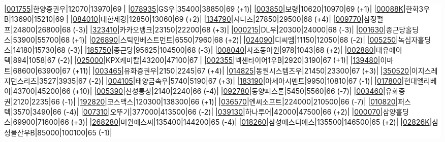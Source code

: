 |[001755](https://finance.daum.net/quotes/A001755)|한양증권우|12070|13970|69 |
|[078935](https://finance.daum.net/quotes/A078935)|GS우|35400|38850|69 (+1)|
|[003850](https://finance.daum.net/quotes/A003850)|보령|10620|10970|69 (+1)|
|[00088K](https://finance.daum.net/quotes/A00088K)|한화3우B|13690|15210|69 |
|[084010](https://finance.daum.net/quotes/A084010)|대한제강|12850|13060|69 (+2)|
|[134790](https://finance.daum.net/quotes/A134790)|시디즈|27850|29500|68 (+4)|
|[009770](https://finance.daum.net/quotes/A009770)|삼정펄프|24800|26800|68 (-3)|
|[323410](https://finance.daum.net/quotes/A323410)|카카오뱅크|23150|22200|68 (+3)|
|[000215](https://finance.daum.net/quotes/A000215)|DL우|20300|24000|68 (-3)|
|[001630](https://finance.daum.net/quotes/A001630)|종근당홀딩스|53900|55700|68 (+1)|
|[026890](https://finance.daum.net/quotes/A026890)|스틱인베스트먼트|6550|7960|68 (+2)|
|[024090](https://finance.daum.net/quotes/A024090)|디씨엠|11150|12050|68 (-2)|
|[005250](https://finance.daum.net/quotes/A005250)|녹십자홀딩스|14180|15730|68 (-3)|
|[185750](https://finance.daum.net/quotes/A185750)|종근당|95625|104500|68 (-3)|
|[008040](https://finance.daum.net/quotes/A008040)|사조동아원|978|1043|68 (+2)|
|[002880](https://finance.daum.net/quotes/A002880)|대유에이텍|894|1058|67 (-2)|
|[025000](https://finance.daum.net/quotes/A025000)|KPX케미칼|43200|47100|67 |
|[002355](https://finance.daum.net/quotes/A002355)|넥센타이어1우B|2920|3190|67 (+1)|
|[139480](https://finance.daum.net/quotes/A139480)|이마트|68600|63900|67 (+11)|
|[003465](https://finance.daum.net/quotes/A003465)|유화증권우|2150|2245|67 (+4)|
|[014825](https://finance.daum.net/quotes/A014825)|동원시스템즈우|21450|23300|67 (+3)|
|[350520](https://finance.daum.net/quotes/A350520)|이지스레지던스리츠|3527|3935|67 (-2)|
|[004105](https://finance.daum.net/quotes/A004105)|태양금속우|5740|5190|67 (+3)|
|[183190](https://finance.daum.net/quotes/A183190)|아세아시멘트|9950|10810|67 (-1)|
|[017800](https://finance.daum.net/quotes/A017800)|현대엘리베이|43700|45200|66 (+10)|
|[005390](https://finance.daum.net/quotes/A005390)|신성통상|2140|2240|66 (-4)|
|[092780](https://finance.daum.net/quotes/A092780)|동양피스톤|5450|5560|66 (-7)|
|[003460](https://finance.daum.net/quotes/A003460)|유화증권|2120|2235|66 (-1)|
|[192820](https://finance.daum.net/quotes/A192820)|코스맥스|120300|138300|66 (+1)|
|[036570](https://finance.daum.net/quotes/A036570)|엔씨소프트|224000|210500|66 (-7)|
|[010820](https://finance.daum.net/quotes/A010820)|퍼스텍|3570|3490|66 (-4)|
|[007310](https://finance.daum.net/quotes/A007310)|오뚜기|377000|413500|66 (-2)|
|[039130](https://finance.daum.net/quotes/A039130)|하나투어|42000|47500|66 (+2)|
|[000070](https://finance.daum.net/quotes/A000070)|삼양홀딩스|69900|71600|66 (+3)|
|[268280](https://finance.daum.net/quotes/A268280)|미원에스씨|135400|144200|65 (-4)|
|[018260](https://finance.daum.net/quotes/A018260)|삼성에스디에스|135500|146500|65 (+2)|
|[02826K](https://finance.daum.net/quotes/A02826K)|삼성물산우B|85000|100100|65 (-1)|